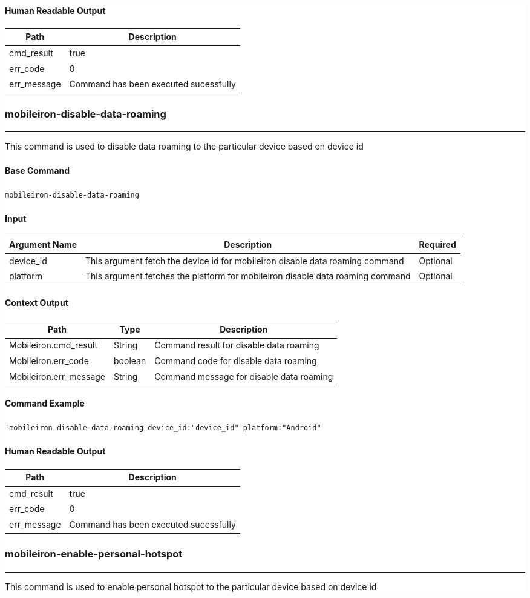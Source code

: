 #### Human Readable Output
| **Path** |**Description** |
| --- | --- |
| cmd_result | true | 
| err_code |0 | 
| err_message |Command has been executed sucessfully | 



### mobileiron-disable-data-roaming
***
This command is used to disable data roaming to the particular device based on device id


#### Base Command

`mobileiron-disable-data-roaming`
#### Input

| **Argument Name** | **Description** | **Required** |
| --- | --- | --- |
| device_id | This argument fetch the device id for mobileiron disable data roaming command | Optional | 
| platform | This argument fetches the platform for mobileiron disable data roaming command | Optional | 


#### Context Output

| **Path** | **Type** | **Description** |
| --- | --- | --- |
| Mobileiron.cmd_result | String | Command result for disable data roaming | 
| Mobileiron.err_code | boolean | Command code for disable data roaming | 
| Mobileiron.err_message | String | Command message for disable data roaming | 


#### Command Example
`!mobileiron-disable-data-roaming device_id:"device_id" platform:"Android"`

#### Human Readable Output
| **Path** |**Description** |
| --- | --- |
| cmd_result | true | 
| err_code |0 | 
| err_message |Command has been executed sucessfully | 



### mobileiron-enable-personal-hotspot
***
This command is used to enable personal hotspot to the particular device based on device id
